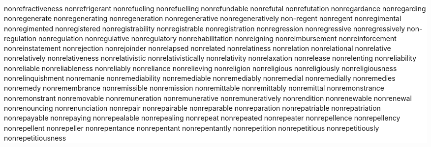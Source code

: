 nonrefractiveness nonrefrigerant nonrefueling nonrefuelling nonrefundable nonrefutal nonrefutation nonregardance nonregarding nonregenerate
nonregenerating nonregeneration nonregenerative nonregeneratively non-regent nonregent nonregimental nonregimented nonregistered nonregistrability
nonregistrable nonregistration nonregression nonregressive nonregressively non-regulation nonregulation nonregulative nonregulatory nonrehabilitation
nonreigning nonreimbursement nonreinforcement nonreinstatement nonrejection nonrejoinder nonrelapsed nonrelated nonrelatiness nonrelation
nonrelational nonrelative nonrelatively nonrelativeness nonrelativistic nonrelativistically nonrelativity nonrelaxation nonrelease nonrelenting
nonreliability nonreliable nonreliableness nonreliably nonreliance nonrelieving nonreligion nonreligious nonreligiously nonreligiousness
nonrelinquishment nonremanie nonremediability nonremediable nonremediably nonremedial nonremedially nonremedies nonremedy nonremembrance
nonremissible nonremission nonremittable nonremittably nonremittal nonremonstrance nonremonstrant nonremovable nonremuneration nonremunerative
nonremuneratively nonrendition nonrenewable nonrenewal nonrenouncing nonrenunciation nonrepair nonrepairable nonreparable nonreparation
nonrepatriable nonrepatriation nonrepayable nonrepaying nonrepealable nonrepealing nonrepeat nonrepeated nonrepeater nonrepellence
nonrepellency nonrepellent nonrepeller nonrepentance nonrepentant nonrepentantly nonrepetition nonrepetitious nonrepetitiously nonrepetitiousness
